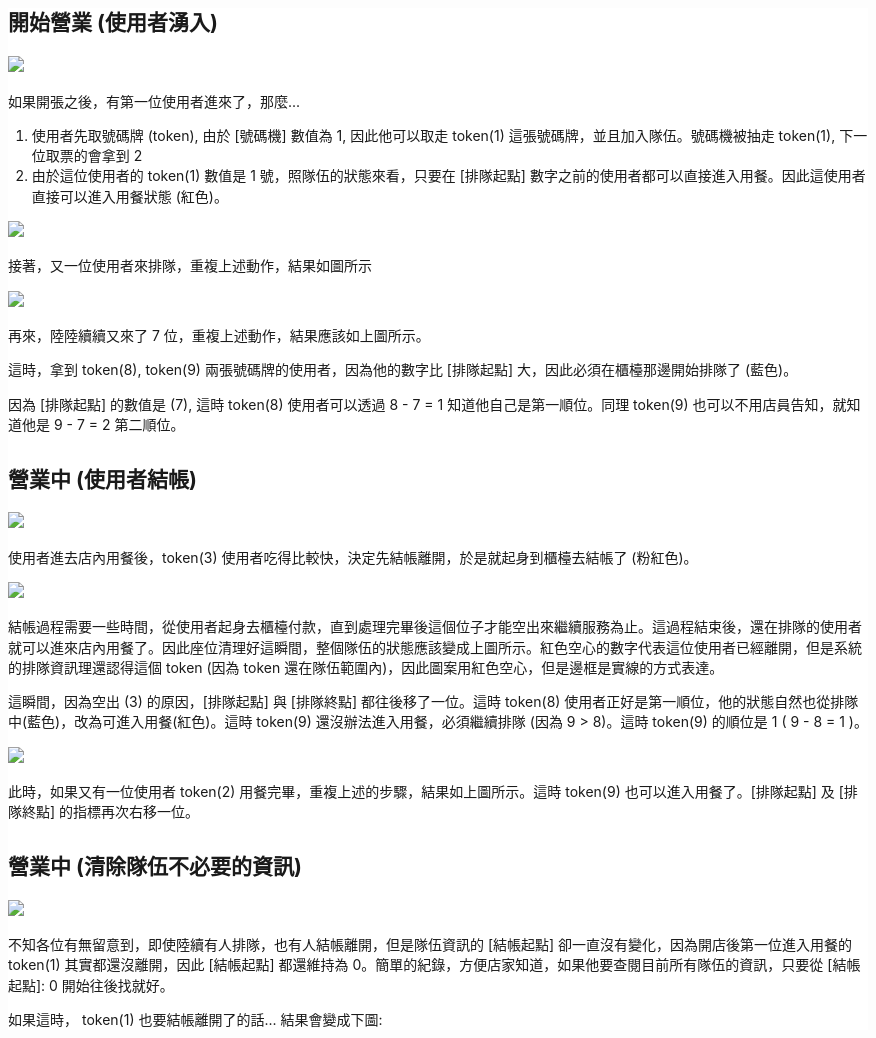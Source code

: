 
## 開始營業 (使用者湧入)

![](/wp-content/images/2018-12-12-interview03-checkout-line/SOLID-04.png)

如果開張之後，有第一位使用者進來了，那麼...

1. 使用者先取號碼牌 (token), 由於 [號碼機] 數值為 1, 因此他可以取走 token(1) 這張號碼牌，並且加入隊伍。號碼機被抽走 token(1), 下一位取票的會拿到 2
1. 由於這位使用者的 token(1) 數值是 1 號，照隊伍的狀態來看，只要在 [排隊起點] 數字之前的使用者都可以直接進入用餐。因此這使用者直接可以進入用餐狀態 (紅色)。



![](/wp-content/images/2018-12-12-interview03-checkout-line/SOLID-05.png)

接著，又一位使用者來排隊，重複上述動作，結果如圖所示



![](/wp-content/images/2018-12-12-interview03-checkout-line/SOLID-06.png)

再來，陸陸續續又來了 7 位，重複上述動作，結果應該如上圖所示。

這時，拿到 token(8), token(9) 兩張號碼牌的使用者，因為他的數字比 [排隊起點] 大，因此必須在櫃檯那邊開始排隊了 (藍色)。

因為 [排隊起點] 的數值是 (7), 這時 token(8) 使用者可以透過 8 - 7 = 1 知道他自己是第一順位。同理 token(9) 也可以不用店員告知，就知道他是 9 - 7 = 2 第二順位。


## 營業中 (使用者結帳)

![](/wp-content/images/2018-12-12-interview03-checkout-line/SOLID-07.png)

使用者進去店內用餐後，token(3) 使用者吃得比較快，決定先結帳離開，於是就起身到櫃檯去結帳了 (粉紅色)。



![](/wp-content/images/2018-12-12-interview03-checkout-line/SOLID-08.png)

結帳過程需要一些時間，從使用者起身去櫃檯付款，直到處理完畢後這個位子才能空出來繼續服務為止。這過程結束後，還在排隊的使用者就可以進來店內用餐了。因此座位清理好這瞬間，整個隊伍的狀態應該變成上圖所示。紅色空心的數字代表這位使用者已經離開，但是系統的排隊資訊理還認得這個 token (因為 token 還在隊伍範圍內)，因此圖案用紅色空心，但是邊框是實線的方式表達。

這瞬間，因為空出 (3) 的原因，[排隊起點] 與 [排隊終點] 都往後移了一位。這時 token(8) 使用者正好是第一順位，他的狀態自然也從排隊中(藍色)，改為可進入用餐(紅色)。這時 token(9) 還沒辦法進入用餐，必須繼續排隊 (因為 9 > 8)。這時 token(9) 的順位是 1 ( 9 - 8 = 1 )。


![](/wp-content/images/2018-12-12-interview03-checkout-line/SOLID-09.png)

此時，如果又有一位使用者 token(2) 用餐完畢，重複上述的步驟，結果如上圖所示。這時 token(9) 也可以進入用餐了。[排隊起點] 及 [排隊終點] 的指標再次右移一位。

## 營業中 (清除隊伍不必要的資訊)

![](/wp-content/images/2018-12-12-interview03-checkout-line/SOLID-10.png)

不知各位有無留意到，即使陸續有人排隊，也有人結帳離開，但是隊伍資訊的 [結帳起點] 卻一直沒有變化，因為開店後第一位進入用餐的 token(1) 其實都還沒離開，因此 [結帳起點] 都還維持為 0。簡單的紀錄，方便店家知道，如果他要查閱目前所有隊伍的資訊，只要從 [結帳起點]: 0 開始往後找就好。

如果這時， token(1) 也要結帳離開了的話... 結果會變成下圖:
